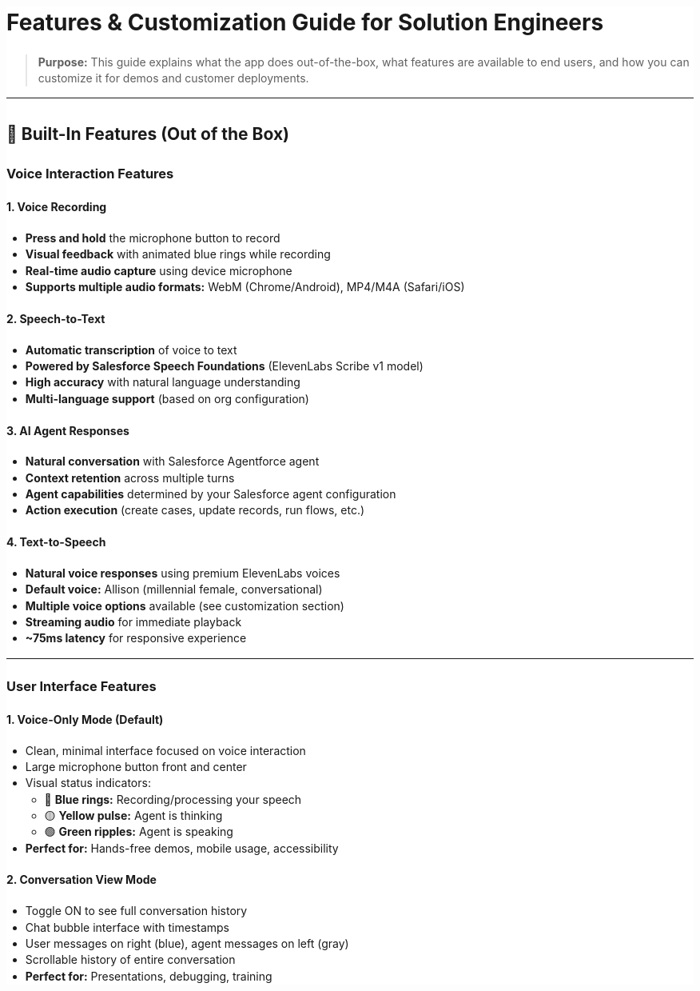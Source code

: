 # Features & Customization Guide for Solution Engineers

> **Purpose:** This guide explains what the app does out-of-the-box, what features are available to end users, and how you can customize it for demos and customer deployments.

---

## 📱 Built-In Features (Out of the Box)

### Voice Interaction Features

#### 1. **Voice Recording**
- **Press and hold** the microphone button to record
- **Visual feedback** with animated blue rings while recording
- **Real-time audio capture** using device microphone
- **Supports multiple audio formats:** WebM (Chrome/Android), MP4/M4A (Safari/iOS)

#### 2. **Speech-to-Text**
- **Automatic transcription** of voice to text
- **Powered by Salesforce Speech Foundations** (ElevenLabs Scribe v1 model)
- **High accuracy** with natural language understanding
- **Multi-language support** (based on org configuration)

#### 3. **AI Agent Responses**
- **Natural conversation** with Salesforce Agentforce agent
- **Context retention** across multiple turns
- **Agent capabilities** determined by your Salesforce agent configuration
- **Action execution** (create cases, update records, run flows, etc.)

#### 4. **Text-to-Speech**
- **Natural voice responses** using premium ElevenLabs voices
- **Default voice:** Allison (millennial female, conversational)
- **Multiple voice options** available (see customization section)
- **Streaming audio** for immediate playback
- **~75ms latency** for responsive experience

---

### User Interface Features

#### 1. **Voice-Only Mode (Default)**
- Clean, minimal interface focused on voice interaction
- Large microphone button front and center
- Visual status indicators:
  - 🔵 **Blue rings:** Recording/processing your speech
  - 🟡 **Yellow pulse:** Agent is thinking
  - 🟢 **Green ripples:** Agent is speaking
- **Perfect for:** Hands-free demos, mobile usage, accessibility

#### 2. **Conversation View Mode**
- Toggle ON to see full conversation history
- Chat bubble interface with timestamps
- User messages on right (blue), agent messages on left (gray)
- Scrollable history of entire conversation
- **Perfect for:** Presentations, debugging, training
